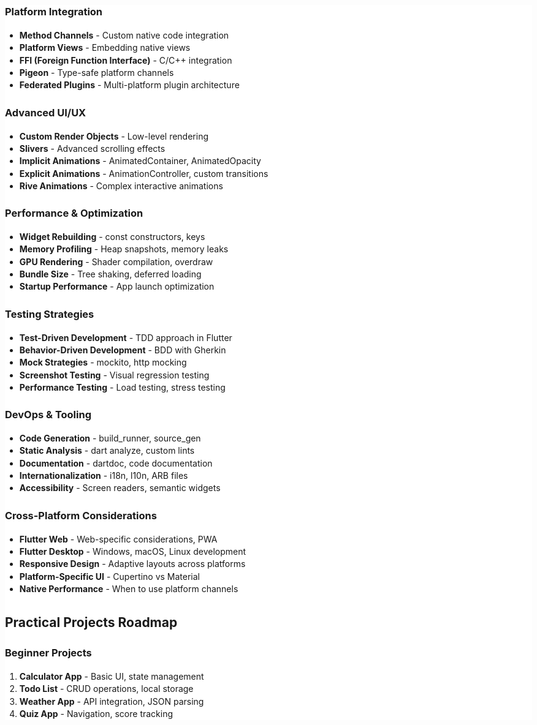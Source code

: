 ### Platform Integration
- **Method Channels** - Custom native code integration
- **Platform Views** - Embedding native views
- **FFI (Foreign Function Interface)** - C/C++ integration
- **Pigeon** - Type-safe platform channels
- **Federated Plugins** - Multi-platform plugin architecture

### Advanced UI/UX
- **Custom Render Objects** - Low-level rendering
- **Slivers** - Advanced scrolling effects
- **Implicit Animations** - AnimatedContainer, AnimatedOpacity
- **Explicit Animations** - AnimationController, custom transitions
- **Rive Animations** - Complex interactive animations

### Performance & Optimization
- **Widget Rebuilding** - const constructors, keys
- **Memory Profiling** - Heap snapshots, memory leaks
- **GPU Rendering** - Shader compilation, overdraw
- **Bundle Size** - Tree shaking, deferred loading
- **Startup Performance** - App launch optimization

### Testing Strategies
- **Test-Driven Development** - TDD approach in Flutter
- **Behavior-Driven Development** - BDD with Gherkin
- **Mock Strategies** - mockito, http mocking
- **Screenshot Testing** - Visual regression testing
- **Performance Testing** - Load testing, stress testing

### DevOps & Tooling
- **Code Generation** - build_runner, source_gen
- **Static Analysis** - dart analyze, custom lints
- **Documentation** - dartdoc, code documentation
- **Internationalization** - i18n, l10n, ARB files
- **Accessibility** - Screen readers, semantic widgets

### Cross-Platform Considerations
- **Flutter Web** - Web-specific considerations, PWA
- **Flutter Desktop** - Windows, macOS, Linux development
- **Responsive Design** - Adaptive layouts across platforms
- **Platform-Specific UI** - Cupertino vs Material
- **Native Performance** - When to use platform channels

## Practical Projects Roadmap

### Beginner Projects
1. **Calculator App** - Basic UI, state management
2. **Todo List** - CRUD operations, local storage
3. **Weather App** - API integration, JSON parsing
4. **Quiz App** - Navigation, score tracking
